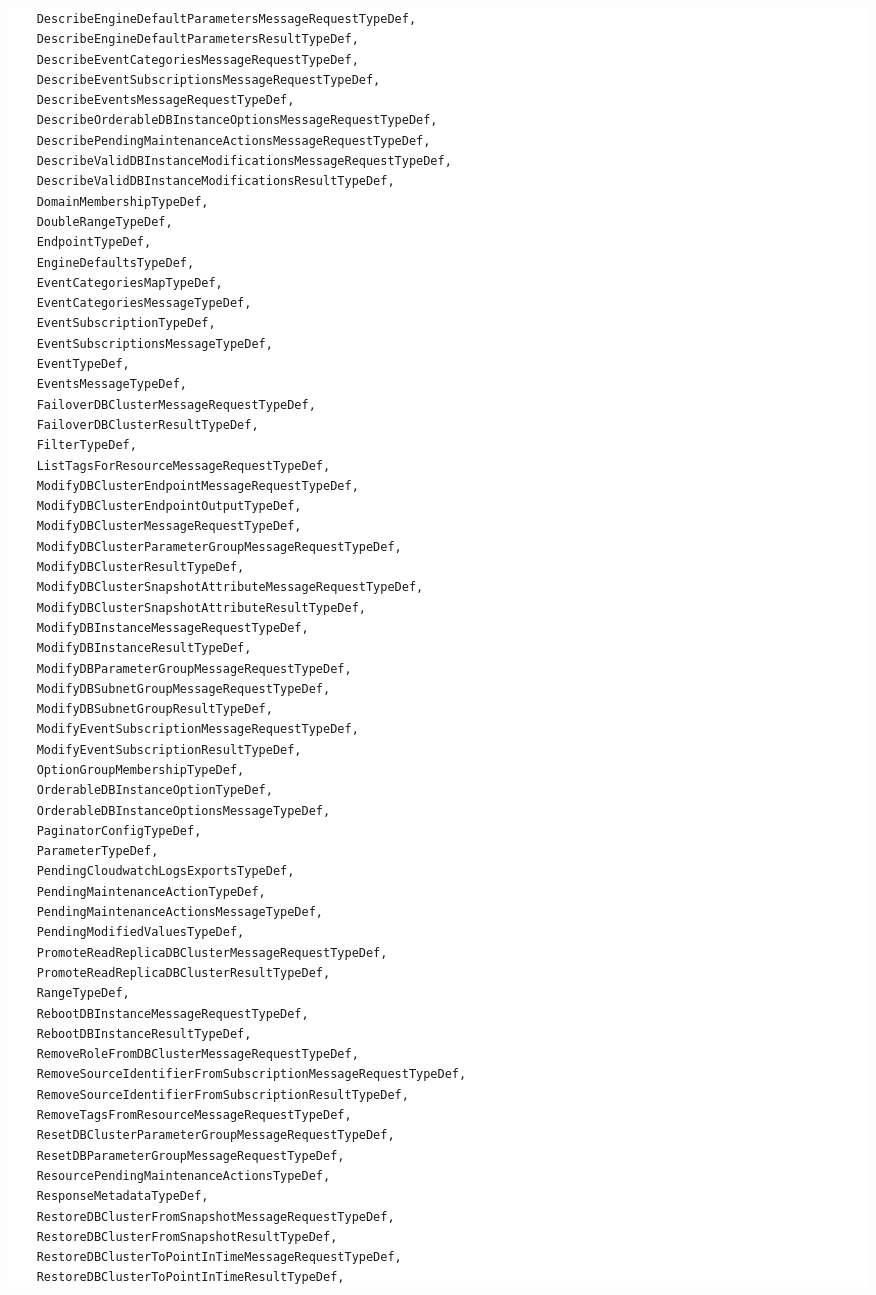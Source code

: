 ```python
    DescribeEngineDefaultParametersMessageRequestTypeDef,
    DescribeEngineDefaultParametersResultTypeDef,
    DescribeEventCategoriesMessageRequestTypeDef,
    DescribeEventSubscriptionsMessageRequestTypeDef,
    DescribeEventsMessageRequestTypeDef,
    DescribeOrderableDBInstanceOptionsMessageRequestTypeDef,
    DescribePendingMaintenanceActionsMessageRequestTypeDef,
    DescribeValidDBInstanceModificationsMessageRequestTypeDef,
    DescribeValidDBInstanceModificationsResultTypeDef,
    DomainMembershipTypeDef,
    DoubleRangeTypeDef,
    EndpointTypeDef,
    EngineDefaultsTypeDef,
    EventCategoriesMapTypeDef,
    EventCategoriesMessageTypeDef,
    EventSubscriptionTypeDef,
    EventSubscriptionsMessageTypeDef,
    EventTypeDef,
    EventsMessageTypeDef,
    FailoverDBClusterMessageRequestTypeDef,
    FailoverDBClusterResultTypeDef,
    FilterTypeDef,
    ListTagsForResourceMessageRequestTypeDef,
    ModifyDBClusterEndpointMessageRequestTypeDef,
    ModifyDBClusterEndpointOutputTypeDef,
    ModifyDBClusterMessageRequestTypeDef,
    ModifyDBClusterParameterGroupMessageRequestTypeDef,
    ModifyDBClusterResultTypeDef,
    ModifyDBClusterSnapshotAttributeMessageRequestTypeDef,
    ModifyDBClusterSnapshotAttributeResultTypeDef,
    ModifyDBInstanceMessageRequestTypeDef,
    ModifyDBInstanceResultTypeDef,
    ModifyDBParameterGroupMessageRequestTypeDef,
    ModifyDBSubnetGroupMessageRequestTypeDef,
    ModifyDBSubnetGroupResultTypeDef,
    ModifyEventSubscriptionMessageRequestTypeDef,
    ModifyEventSubscriptionResultTypeDef,
    OptionGroupMembershipTypeDef,
    OrderableDBInstanceOptionTypeDef,
    OrderableDBInstanceOptionsMessageTypeDef,
    PaginatorConfigTypeDef,
    ParameterTypeDef,
    PendingCloudwatchLogsExportsTypeDef,
    PendingMaintenanceActionTypeDef,
    PendingMaintenanceActionsMessageTypeDef,
    PendingModifiedValuesTypeDef,
    PromoteReadReplicaDBClusterMessageRequestTypeDef,
    PromoteReadReplicaDBClusterResultTypeDef,
    RangeTypeDef,
    RebootDBInstanceMessageRequestTypeDef,
    RebootDBInstanceResultTypeDef,
    RemoveRoleFromDBClusterMessageRequestTypeDef,
    RemoveSourceIdentifierFromSubscriptionMessageRequestTypeDef,
    RemoveSourceIdentifierFromSubscriptionResultTypeDef,
    RemoveTagsFromResourceMessageRequestTypeDef,
    ResetDBClusterParameterGroupMessageRequestTypeDef,
    ResetDBParameterGroupMessageRequestTypeDef,
    ResourcePendingMaintenanceActionsTypeDef,
    ResponseMetadataTypeDef,
    RestoreDBClusterFromSnapshotMessageRequestTypeDef,
    RestoreDBClusterFromSnapshotResultTypeDef,
    RestoreDBClusterToPointInTimeMessageRequestTypeDef,
    RestoreDBClusterToPointInTimeResultTypeDef,
```